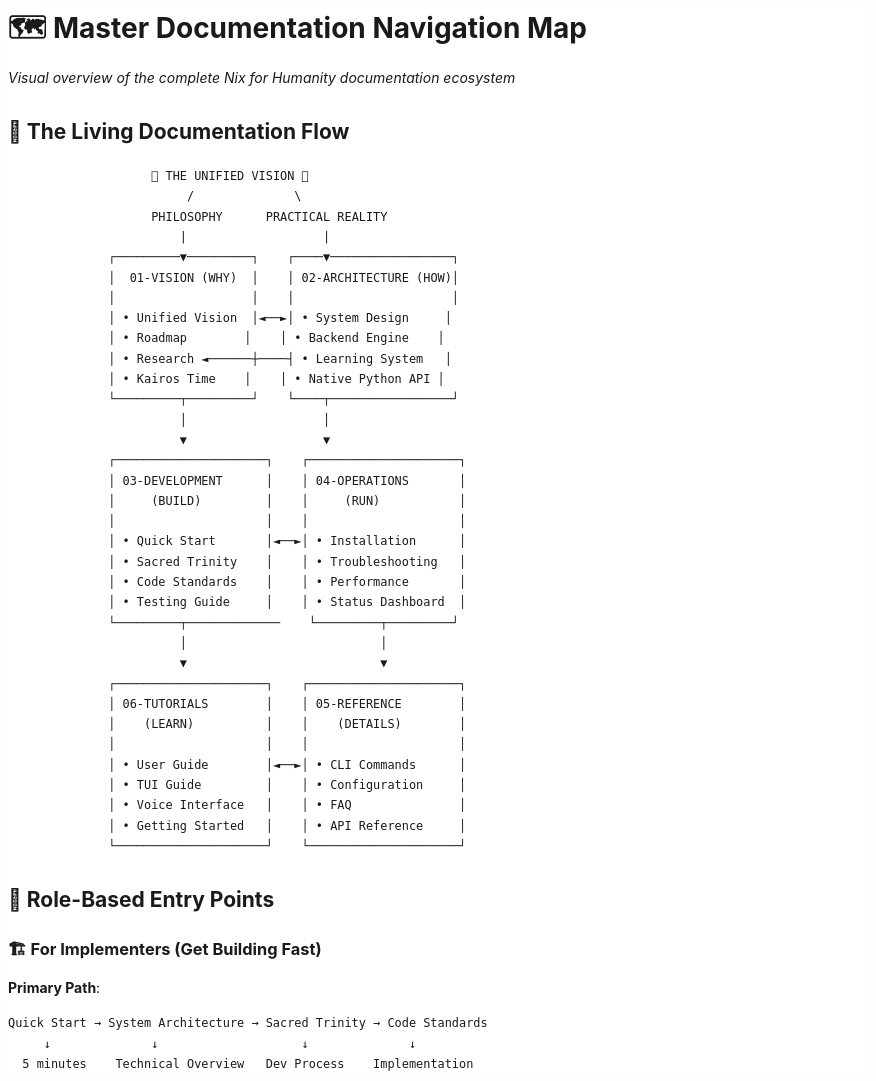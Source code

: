 # 🗺️ Master Documentation Navigation Map

*Visual overview of the complete Nix for Humanity documentation ecosystem*

## 🌊 The Living Documentation Flow

```
                    🌟 THE UNIFIED VISION 🌟
                         /              \
                    PHILOSOPHY      PRACTICAL REALITY
                        |                   |
              ┌─────────▼─────────┐    ┌────▼─────────────────┐
              │  01-VISION (WHY)  │    │ 02-ARCHITECTURE (HOW)│
              │                   │    │                      │
              │ • Unified Vision  │◄──►│ • System Design     │
              │ • Roadmap        │    │ • Backend Engine    │
              │ • Research ◄──────┼────┤ • Learning System   │
              │ • Kairos Time    │    │ • Native Python API │
              └─────────┬─────────┘    └────┬─────────────────┘
                        │                   │
                        ▼                   ▼
              ┌─────────────────────┐    ┌─────────────────────┐
              │ 03-DEVELOPMENT      │    │ 04-OPERATIONS       │
              │     (BUILD)         │    │     (RUN)           │
              │                     │    │                     │
              │ • Quick Start       │◄──►│ • Installation      │
              │ • Sacred Trinity    │    │ • Troubleshooting   │
              │ • Code Standards    │    │ • Performance       │
              │ • Testing Guide     │    │ • Status Dashboard  │
              └─────────┬─────────────    └─────────┬─────────┘
                        │                           │
                        ▼                           ▼
              ┌─────────────────────┐    ┌─────────────────────┐
              │ 06-TUTORIALS        │    │ 05-REFERENCE        │
              │    (LEARN)          │    │    (DETAILS)        │
              │                     │    │                     │
              │ • User Guide        │◄──►│ • CLI Commands      │
              │ • TUI Guide         │    │ • Configuration     │
              │ • Voice Interface   │    │ • FAQ               │
              │ • Getting Started   │    │ • API Reference     │
              └─────────────────────┘    └─────────────────────┘
```

## 🎯 Role-Based Entry Points

### 🏗️ For Implementers (Get Building Fast)
**Primary Path**: 
```
Quick Start → System Architecture → Sacred Trinity → Code Standards
     ↓              ↓                    ↓              ↓
  5 minutes    Technical Overview   Dev Process    Implementation
```
